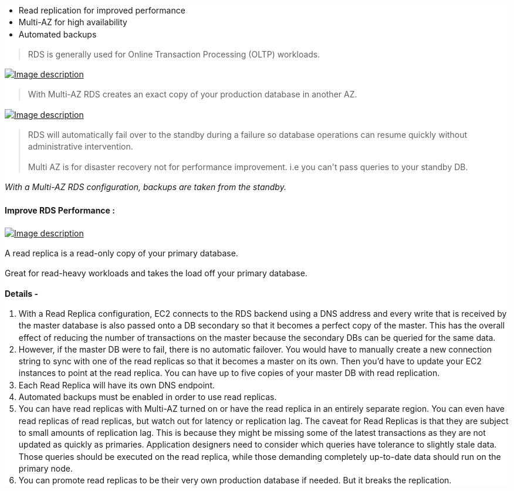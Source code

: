 - Read replication for improved performance
- Multi-AZ for high availability
- Automated backups

> RDS is generally used for Online Transaction Processing (OLTP) workloads.

[![Image description](https://media.dev.to/cdn-cgi/image/width=800%2Cheight=%2Cfit=scale-down%2Cgravity=auto%2Cformat=auto/https%3A%2F%2Fdev-to-uploads.s3.amazonaws.com%2Fuploads%2Farticles%2Fe8a1a465dporf7qy5091.png)](https://media.dev.to/cdn-cgi/image/width=800%2Cheight=%2Cfit=scale-down%2Cgravity=auto%2Cformat=auto/https%3A%2F%2Fdev-to-uploads.s3.amazonaws.com%2Fuploads%2Farticles%2Fe8a1a465dporf7qy5091.png)

> With Multi-AZ RDS creates an exact copy of your production database in another AZ.

[![Image description](https://media.dev.to/cdn-cgi/image/width=800%2Cheight=%2Cfit=scale-down%2Cgravity=auto%2Cformat=auto/https%3A%2F%2Fdev-to-uploads.s3.amazonaws.com%2Fuploads%2Farticles%2F92m7e4o07dxeqnbpb61s.png)](https://media.dev.to/cdn-cgi/image/width=800%2Cheight=%2Cfit=scale-down%2Cgravity=auto%2Cformat=auto/https%3A%2F%2Fdev-to-uploads.s3.amazonaws.com%2Fuploads%2Farticles%2F92m7e4o07dxeqnbpb61s.png)

> RDS will automatically fail over to the standby during a failure so database operations can resume quickly without administrative intervention.
>
> Multi AZ is for disaster recovery not for performance improvement. i.e you can't pass queries to your standby DB.

_With a Multi-AZ RDS configuration, backups are taken from the standby._

#### Improve RDS Performance :

[![Image description](https://media.dev.to/cdn-cgi/image/width=800%2Cheight=%2Cfit=scale-down%2Cgravity=auto%2Cformat=auto/https%3A%2F%2Fdev-to-uploads.s3.amazonaws.com%2Fuploads%2Farticles%2Fvnjcvgpuzxyss814bwgx.png)](https://media.dev.to/cdn-cgi/image/width=800%2Cheight=%2Cfit=scale-down%2Cgravity=auto%2Cformat=auto/https%3A%2F%2Fdev-to-uploads.s3.amazonaws.com%2Fuploads%2Farticles%2Fvnjcvgpuzxyss814bwgx.png)

A read replica is a read-only copy of your primary database.

Great for read-heavy workloads and takes the load off your primary database.

**Details -**

1. With a Read Replica configuration, EC2 connects to the RDS backend using a DNS address and every write that is received by the master database is also passed onto a DB secondary so that it becomes a perfect copy of the master. This has the overall effect of reducing the number of transactions on the master because the secondary DBs can be queried for the same data.
2. However, if the master DB were to fail, there is no automatic failover. You would have to manually create a new connection string to sync with one of the read replicas so that it becomes a master on its own. Then you’d have to update your EC2 instances to point at the read replica. You can have up to five copies of your master DB with read replication.
3. Each Read Replica will have its own DNS endpoint.
4. Automated backups must be enabled in order to use read replicas.
5. You can have read replicas with Multi-AZ turned on or have the read replica in an entirely separate region. You can even have read replicas of read replicas, but watch out for latency or replication lag. The caveat for Read Replicas is that they are subject to small amounts of replication lag. This is because they might be missing some of the latest transactions as they are not updated as quickly as primaries. Application designers need to consider which queries have tolerance to slightly stale data. Those queries should be executed on the read replica, while those demanding completely up-to-date data should run on the primary node.
6. You can promote read replicas to be their very own production database if needed. But it breaks the replication.
